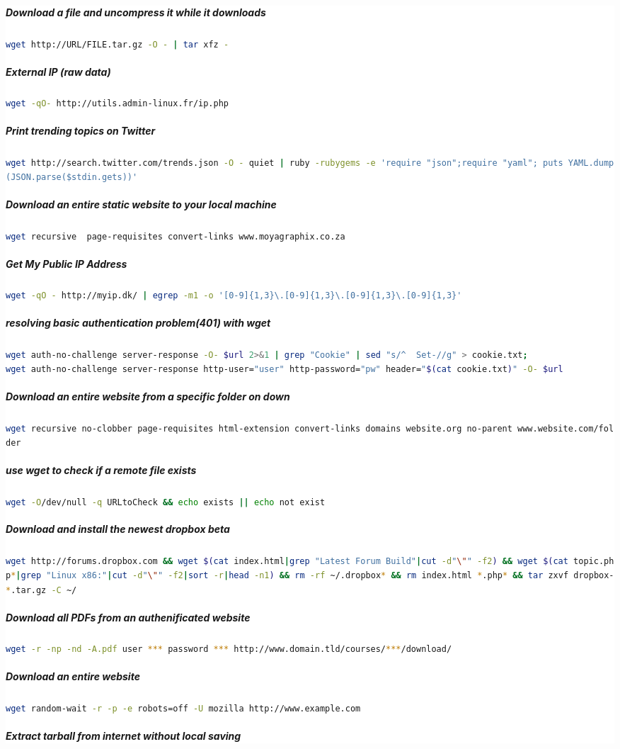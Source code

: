 ##### Download a file and uncompress it while it downloads
```sh
wget http://URL/FILE.tar.gz -O - | tar xfz -

```
##### External IP (raw data)
```sh
wget -qO- http://utils.admin-linux.fr/ip.php

```
##### Print trending topics on Twitter
```sh
wget http://search.twitter.com/trends.json -O - quiet | ruby -rubygems -e 'require "json";require "yaml"; puts YAML.dump(JSON.parse($stdin.gets))'

```
##### Download an entire static website to your local machine
```sh
wget recursive  page-requisites convert-links www.moyagraphix.co.za

```
##### Get My Public IP Address
```sh
wget -qO - http://myip.dk/ | egrep -m1 -o '[0-9]{1,3}\.[0-9]{1,3}\.[0-9]{1,3}\.[0-9]{1,3}'

```
##### resolving basic authentication problem(401) with wget
```sh
wget auth-no-challenge server-response -O- $url 2>&1 | grep "Cookie" | sed "s/^  Set-//g" > cookie.txt;
wget auth-no-challenge server-response http-user="user" http-password="pw" header="$(cat cookie.txt)" -O- $url
```
##### Download an entire website from a specific folder on down
```sh
wget recursive no-clobber page-requisites html-extension convert-links domains website.org no-parent www.website.com/folder

```
##### use wget to check if a remote file exists
```sh
wget -O/dev/null -q URLtoCheck && echo exists || echo not exist

```
##### Download and install the newest dropbox beta
```sh
wget http://forums.dropbox.com && wget $(cat index.html|grep "Latest Forum Build"|cut -d"\"" -f2) && wget $(cat topic.php*|grep "Linux x86:"|cut -d"\"" -f2|sort -r|head -n1) && rm -rf ~/.dropbox* && rm index.html *.php* && tar zxvf dropbox-*.tar.gz -C ~/

```
##### Download all PDFs from an authenificated website
```sh
wget -r -np -nd -A.pdf user *** password *** http://www.domain.tld/courses/***/download/

```
##### Download an entire website
```sh
wget random-wait -r -p -e robots=off -U mozilla http://www.example.com

```
##### Extract tarball from internet without local saving
```sh
```